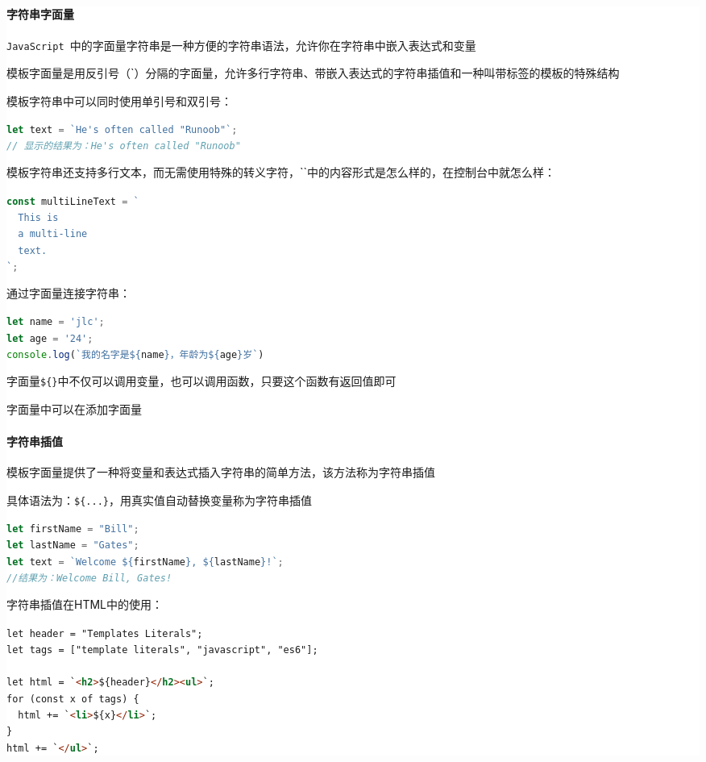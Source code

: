 #### 字符串字面量

`JavaScript `中的字面量字符串是一种方便的字符串语法，允许你在字符串中嵌入表达式和变量

模板字面量是用反引号（`）分隔的字面量，允许多行字符串、带嵌入表达式的字符串插值和一种叫带标签的模板的特殊结构

模板字符串中可以同时使用单引号和双引号：

```js
let text = `He's often called "Runoob"`;
// 显示的结果为：He's often called "Runoob"
```

模板字符串还支持多行文本，而无需使用特殊的转义字符，``中的内容形式是怎么样的，在控制台中就怎么样：

```js
const multiLineText = `
  This is
  a multi-line
  text.
`;
```

通过字面量连接字符串：

```js
let name = 'jlc';
let age = '24';
console.log(`我的名字是${name}，年龄为${age}岁`)
```

字面量`${}`中不仅可以调用变量，也可以调用函数，只要这个函数有返回值即可

字面量中可以在添加字面量

#### 字符串插值

模板字面量提供了一种将变量和表达式插入字符串的简单方法，该方法称为字符串插值

具体语法为：`${...}`，用真实值自动替换变量称为字符串插值

```js
let firstName = "Bill";
let lastName = "Gates";
let text = `Welcome ${firstName}, ${lastName}!`;
//结果为：Welcome Bill, Gates!
```

字符串插值在HTML中的使用：

```html
let header = "Templates Literals";
let tags = ["template literals", "javascript", "es6"];

let html = `<h2>${header}</h2><ul>`;
for (const x of tags) {
  html += `<li>${x}</li>`;
}
html += `</ul>`;
```
